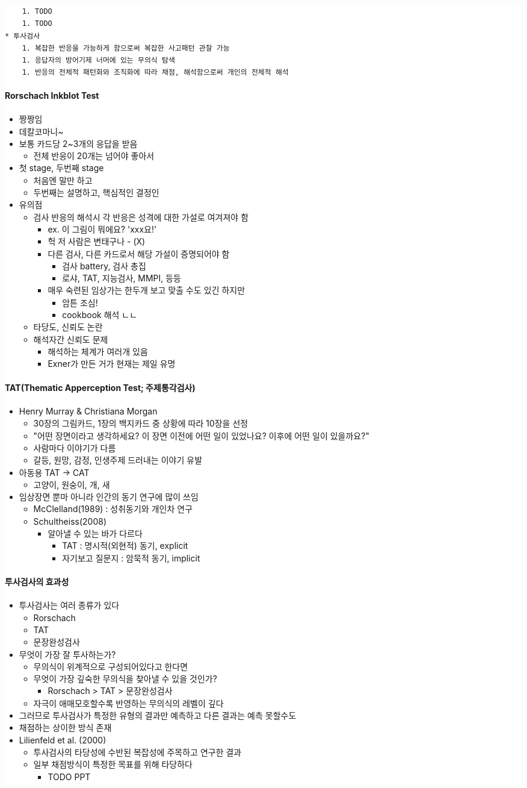         1. TODO
        1. TODO
    * 투사검사
        1. 복잡한 반응을 가능하게 함으로써 복잡한 사고패턴 관찰 가능
        1. 응답자의 방어기제 너머에 있는 무의식 탐색
        1. 반응의 전체적 패턴화와 조직화에 따라 채점, 해석함으로써 개인의 전체적 해석

#### Rorschach Inkblot Test

* 짱짱임
* 데칼코마니~
* 보통 카드당 2~3개의 응답을 받음
    * 전체 반응이 20개는 넘어야 좋아서
* 첫 stage, 두번째 stage
    * 처음엔 말만 하고
    * 두번째는 설명하고, 핵심적인 결정인
* 유의점
    * 검사 반응의 해석시 각 반응은 성격에 대한 가설로 여겨져야 함
        * ex. 이 그림이 뭐에요? 'xxx요!'
        * 헉 저 사람은 변태구나 - (X)
        * 다른 검사, 다른 카드로서 해당 가설이 증명되어야 함
            * 검사 battery, 검사 총집
            * 로샤, TAT, 지능검사, MMPI, 등등
        * 매우 숙련된 임상가는 한두개 보고 맞출 수도 있긴 하지만
            * 암튼 조심!
            * cookbook 해석 ㄴㄴ
    * 타당도, 신뢰도 논란
    * 해석자간 신뢰도 문제
        * 해석하는 체계가 여러개 있음
        * Exner가 만든 거가 현재는 제일 유명

#### TAT(Thematic Apperception Test; 주제통각검사)

* Henry Murray & Christiana Morgan
    * 30장의 그림카드, 1장의 백지카드 중 상황에 따라 10장을 선정
    * "어떤 장면이라고 생각하세요? 이 장면 이전에 어떤 일이 있었나요? 이후에 어떤 일이 있을까요?"
    * 사람마다 이야기가 다름
    * 갈등, 원망, 감정, 인생주제 드러내는 이야기 유발
* 아동용 TAT -> CAT
     * 고양이, 원숭이, 개, 새
 * 임상장면 뿐마 아니라 인간의 동기 연구에 많이 쓰임
    * McClelland(1989) : 성취동기와 개인차 연구
    * Schultheiss(2008)
        * 알아낼 수 있는 바가 다르다
            * TAT : 명시적(외현적) 동기, explicit
            * 자기보고 질문지 : 암묵적 동기, implicit


#### 투사검사의 효과성

* 투사검사는 여러 종류가 있다
    * Rorschach
    * TAT
    * 문장완성검사
* 무엇이 가장 잘 투사하는가?
    * 무의식이 위계적으로 구성되어있다고 한다면
    * 무엇이 가장 깊숙한 무의식을 찾아낼 수 있을 것인가?
        * Rorschach > TAT > 문장완성검사
    * 자극이 애매모호할수록 반영하는 무의식의 레벨이 깊다
* 그러므로 투사검사가 특정한 유형의 결과만 예측하고 다른 결과는 예측 못할수도
* 채점하는 상이한 방식 존재
* Lilienfeld et al. (2000)
    * 투사검사의 타당성에 수반된 복잡성에 주목하고 연구한 결과
    * 일부 채점방식이 특정한 목표를 위해 타당하다
        * TODO PPT